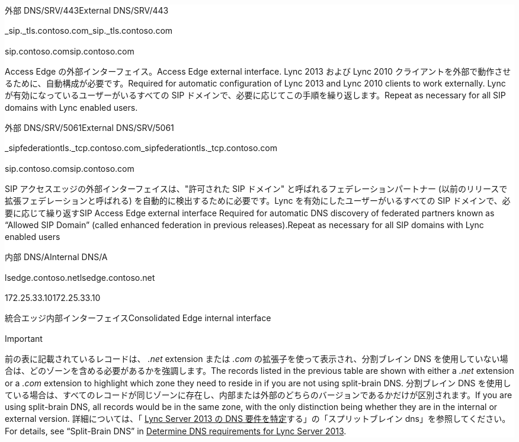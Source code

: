 <td><p><span data-ttu-id="5896d-151">外部 DNS/SRV/443</span><span class="sxs-lookup"><span data-stu-id="5896d-151">External DNS/SRV/443</span></span></p></td>
<td><p><span data-ttu-id="5896d-152">_sip._tls.contoso.com</span><span class="sxs-lookup"><span data-stu-id="5896d-152">_sip._tls.contoso.com</span></span></p></td>
<td><p><span data-ttu-id="5896d-153">sip.contoso.com</span><span class="sxs-lookup"><span data-stu-id="5896d-153">sip.contoso.com</span></span></p></td>
<td><p><span data-ttu-id="5896d-154">Access Edge の外部インターフェイス。</span><span class="sxs-lookup"><span data-stu-id="5896d-154">Access Edge external interface.</span></span> <span data-ttu-id="5896d-155">Lync 2013 および Lync 2010 クライアントを外部で動作させるために、自動構成が必要です。</span><span class="sxs-lookup"><span data-stu-id="5896d-155">Required for automatic configuration of Lync 2013 and Lync 2010 clients to work externally.</span></span> <span data-ttu-id="5896d-156">Lync が有効になっているユーザーがいるすべての SIP ドメインで、必要に応じてこの手順を繰り返します。</span><span class="sxs-lookup"><span data-stu-id="5896d-156">Repeat as necessary for all SIP domains with Lync enabled users.</span></span></p></td>
</tr>
<tr class="odd">
<td><p><span data-ttu-id="5896d-157">外部 DNS/SRV/5061</span><span class="sxs-lookup"><span data-stu-id="5896d-157">External DNS/SRV/5061</span></span></p></td>
<td><p><span data-ttu-id="5896d-158">_sipfederationtls._tcp.contoso.com</span><span class="sxs-lookup"><span data-stu-id="5896d-158">_sipfederationtls._tcp.contoso.com</span></span></p></td>
<td><p><span data-ttu-id="5896d-159">sip.contoso.com</span><span class="sxs-lookup"><span data-stu-id="5896d-159">sip.contoso.com</span></span></p></td>
<td><p><span data-ttu-id="5896d-160">SIP アクセスエッジの外部インターフェイスは、"許可された SIP ドメイン" と呼ばれるフェデレーションパートナー (以前のリリースで拡張フェデレーションと呼ばれる) を自動的に検出するために必要です。Lync を有効にしたユーザーがいるすべての SIP ドメインで、必要に応じて繰り返す</span><span class="sxs-lookup"><span data-stu-id="5896d-160">SIP Access Edge external interface Required for automatic DNS discovery of federated partners known as “Allowed SIP Domain” (called enhanced federation in previous releases).Repeat as necessary for all SIP domains with Lync enabled users</span></span></p></td>
</tr>
<tr class="even">
<td><p><span data-ttu-id="5896d-161">内部 DNS/A</span><span class="sxs-lookup"><span data-stu-id="5896d-161">Internal DNS/A</span></span></p></td>
<td><p><span data-ttu-id="5896d-162">lsedge.contoso.net</span><span class="sxs-lookup"><span data-stu-id="5896d-162">lsedge.contoso.net</span></span></p></td>
<td><p><span data-ttu-id="5896d-163">172.25.33.10</span><span class="sxs-lookup"><span data-stu-id="5896d-163">172.25.33.10</span></span></p></td>
<td><p><span data-ttu-id="5896d-164">統合エッジ内部インターフェイス</span><span class="sxs-lookup"><span data-stu-id="5896d-164">Consolidated Edge internal interface</span></span></p></td>
</tr>
</tbody>
</table>


<div>


> [!IMPORTANT]
> <span data-ttu-id="5896d-165">前の表に記載されているレコードは、 <EM>.net</EM> extension または <EM>.com</EM> の拡張子を使って表示され、分割ブレイン DNS を使用していない場合は、どのゾーンを含める必要があるかを強調します。</span><span class="sxs-lookup"><span data-stu-id="5896d-165">The records listed in the previous table are shown with either a <EM>.net</EM> extension or a <EM>.com</EM> extension to highlight which zone they need to reside in if you are not using split-brain DNS.</span></span> <span data-ttu-id="5896d-166">分割ブレイン DNS を使用している場合は、すべてのレコードが同じゾーンに存在し、内部または外部のどちらのバージョンであるかだけが区別されます。</span><span class="sxs-lookup"><span data-stu-id="5896d-166">If you are using split-brain DNS, all records would be in the same zone, with the only distinction being whether they are in the internal or external version.</span></span> <span data-ttu-id="5896d-167">詳細については、「 <A href="lync-server-2013-determine-dns-requirements.md">Lync Server 2013 の DNS 要件を特定</A>する」の「スプリットブレイン dns」を参照してください。</span><span class="sxs-lookup"><span data-stu-id="5896d-167">For details, see “Split-Brain DNS” in <A href="lync-server-2013-determine-dns-requirements.md">Determine DNS requirements for Lync Server 2013</A>.</span></span>
